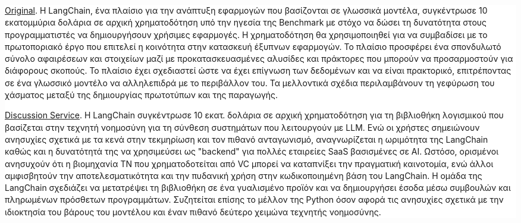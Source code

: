 [Original](https://blog.langchain.dev/announcing-our-10m-seed-round-led-by-benchmark/).
Η LangChain, ένα πλαίσιο για την ανάπτυξη εφαρμογών που βασίζονται σε γλωσσικά μοντέλα, συγκέντρωσε 10 εκατομμύρια δολάρια σε αρχική χρηματοδότηση υπό την ηγεσία της Benchmark με στόχο να δώσει τη δυνατότητα στους προγραμματιστές να δημιουργήσουν χρήσιμες εφαρμογές. Η χρηματοδότηση θα χρησιμοποιηθεί για να συμβαδίσει με το πρωτοποριακό έργο που επιτελεί η κοινότητα στην κατασκευή έξυπνων εφαρμογών. Το πλαίσιο προσφέρει ένα σπονδυλωτό σύνολο αφαιρέσεων και στοιχείων μαζί με προκατασκευασμένες αλυσίδες και πράκτορες που μπορούν να προσαρμοστούν για διάφορους σκοπούς. Το πλαίσιο έχει σχεδιαστεί ώστε να έχει επίγνωση των δεδομένων και να είναι πρακτορικό, επιτρέποντας σε ένα γλωσσικό μοντέλο να αλληλεπιδρά με το περιβάλλον του. Τα μελλοντικά σχέδια περιλαμβάνουν τη γεφύρωση του χάσματος μεταξύ της δημιουργίας πρωτοτύπων και της παραγωγής.

[Discussion Service](http://news.ycombinator.com/item?id=35442483).
Η LangChain συγκέντρωσε 10 εκατ. δολάρια σε αρχική χρηματοδότηση για τη βιβλιοθήκη λογισμικού που βασίζεται στην τεχνητή νοημοσύνη για τη σύνθεση συστημάτων που λειτουργούν με LLM. Ενώ οι χρήστες σημειώνουν ανησυχίες σχετικά με τα κενά στην τεκμηρίωση και τον πιθανό ανταγωνισμό, αναγνωρίζεται η ωριμότητα της LangChain καθώς και η δυνατότητά της να χρησιμεύσει ως "backend" για πολλές εταιρείες SaaS βασισμένες σε AI. Ωστόσο, ορισμένοι ανησυχούν ότι η βιομηχανία ΤΝ που χρηματοδοτείται από VC μπορεί να καταπνίξει την πραγματική καινοτομία, ενώ άλλοι αμφισβητούν την αποτελεσματικότητα και την πυδανική χρήση στην κωδικοποιημένη βάση του LangChain. Η ομάδα της LangChain σχεδιάζει να μετατρέψει τη βιβλιοθήκη σε ένα γυαλισμένο προϊόν και να δημιουργήσει έσοδα μέσω συμβουλών και πληρωμένων πρόσθετων προγραμμάτων. Συζητείται επίσης το μέλλον της Python όσον αφορά τις ανησυχίες σχετικά με την ιδιοκτησία του βάρους του μοντέλου και έναν πιθανό δεύτερο χειμώνα τεχνητής νοημοσύνης.
